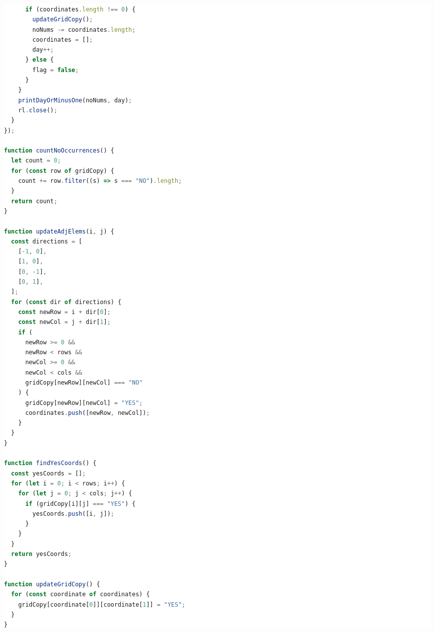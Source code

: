 ```js
      if (coordinates.length !== 0) {
        updateGridCopy();
        noNums -= coordinates.length;
        coordinates = [];
        day++;
      } else {
        flag = false;
      }
    }
    printDayOrMinusOne(noNums, day);
    rl.close();
  }
});

function countNoOccurrences() {
  let count = 0;
  for (const row of gridCopy) {
    count += row.filter((s) => s === "NO").length;
  }
  return count;
}

function updateAdjElems(i, j) {
  const directions = [
    [-1, 0],
    [1, 0],
    [0, -1],
    [0, 1],
  ];
  for (const dir of directions) {
    const newRow = i + dir[0];
    const newCol = j + dir[1];
    if (
      newRow >= 0 &&
      newRow < rows &&
      newCol >= 0 &&
      newCol < cols &&
      gridCopy[newRow][newCol] === "NO"
    ) {
      gridCopy[newRow][newCol] = "YES";
      coordinates.push([newRow, newCol]);
    }
  }
}

function findYesCoords() {
  const yesCoords = [];
  for (let i = 0; i < rows; i++) {
    for (let j = 0; j < cols; j++) {
      if (gridCopy[i][j] === "YES") {
        yesCoords.push([i, j]);
      }
    }
  }
  return yesCoords;
}

function updateGridCopy() {
  for (const coordinate of coordinates) {
    gridCopy[coordinate[0]][coordinate[1]] = "YES";
  }
}

```